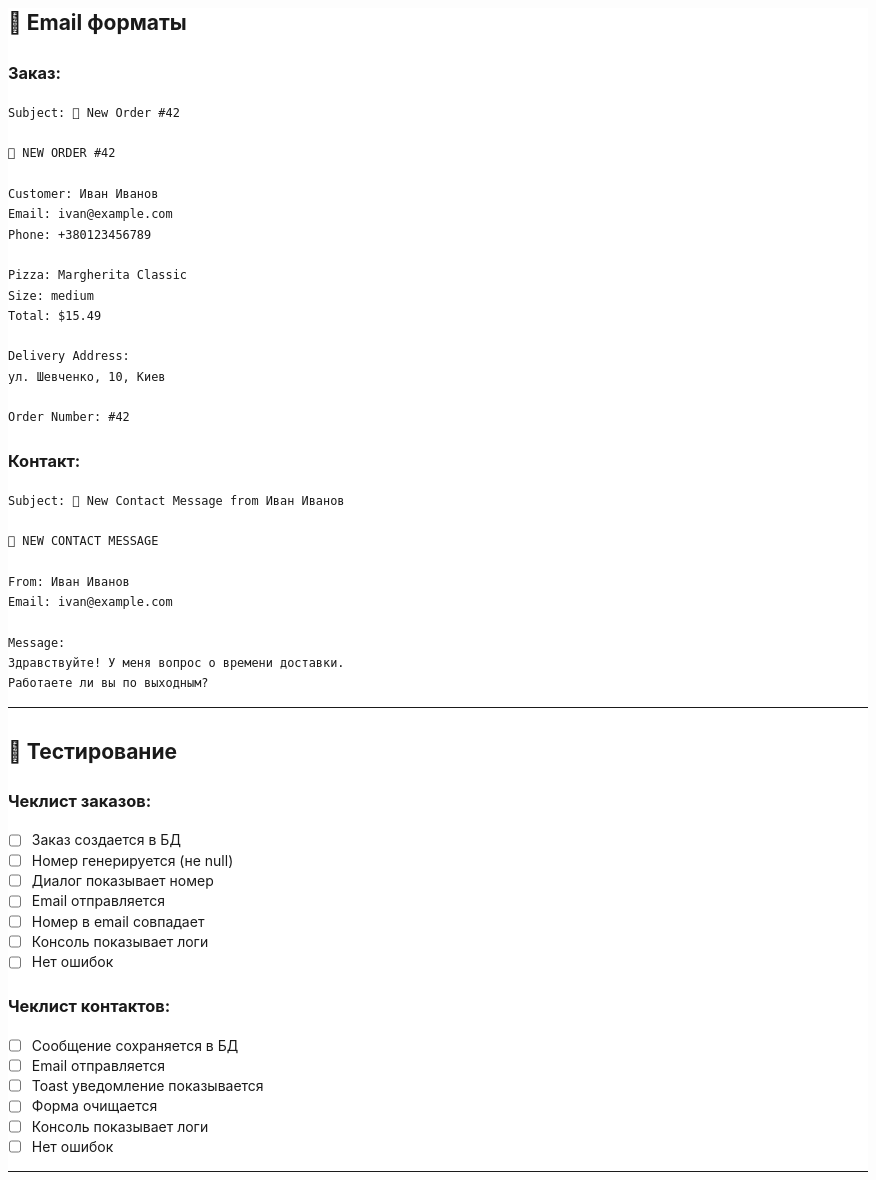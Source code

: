 
## 📧 Email форматы

### Заказ:
```
Subject: 🍕 New Order #42

🍕 NEW ORDER #42

Customer: Иван Иванов
Email: ivan@example.com
Phone: +380123456789

Pizza: Margherita Classic
Size: medium
Total: $15.49

Delivery Address:
ул. Шевченко, 10, Киев

Order Number: #42
```

### Контакт:
```
Subject: 💬 New Contact Message from Иван Иванов

💬 NEW CONTACT MESSAGE

From: Иван Иванов
Email: ivan@example.com

Message:
Здравствуйте! У меня вопрос о времени доставки.
Работаете ли вы по выходным?
```

---

## 🚀 Тестирование

### Чеклист заказов:
- [ ] Заказ создается в БД
- [ ] Номер генерируется (не null)
- [ ] Диалог показывает номер
- [ ] Email отправляется
- [ ] Номер в email совпадает
- [ ] Консоль показывает логи
- [ ] Нет ошибок

### Чеклист контактов:
- [ ] Сообщение сохраняется в БД
- [ ] Email отправляется
- [ ] Toast уведомление показывается
- [ ] Форма очищается
- [ ] Консоль показывает логи
- [ ] Нет ошибок

---